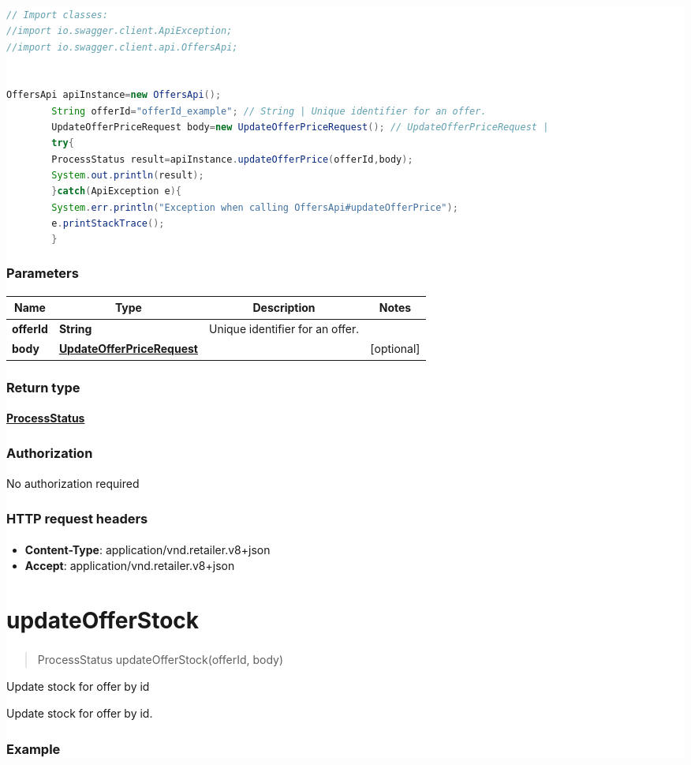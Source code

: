```java
// Import classes:
//import io.swagger.client.ApiException;
//import io.swagger.client.api.OffersApi;


OffersApi apiInstance=new OffersApi();
        String offerId="offerId_example"; // String | Unique identifier for an offer.
        UpdateOfferPriceRequest body=new UpdateOfferPriceRequest(); // UpdateOfferPriceRequest | 
        try{
        ProcessStatus result=apiInstance.updateOfferPrice(offerId,body);
        System.out.println(result);
        }catch(ApiException e){
        System.err.println("Exception when calling OffersApi#updateOfferPrice");
        e.printStackTrace();
        }
```

### Parameters

 Name        | Type                                                      | Description                     | Notes      
-------------|-----------------------------------------------------------|---------------------------------|------------
 **offerId** | **String**                                                | Unique identifier for an offer. |
 **body**    | [**UpdateOfferPriceRequest**](UpdateOfferPriceRequest.md) |                                 | [optional] 

### Return type

[**ProcessStatus**](ProcessStatus.md)

### Authorization

No authorization required

### HTTP request headers

- **Content-Type**: application/vnd.retailer.v8+json
- **Accept**: application/vnd.retailer.v8+json

<a name="updateOfferStock"></a>

# **updateOfferStock**

> ProcessStatus updateOfferStock(offerId, body)

Update stock for offer by id

Update stock for offer by id.

### Example
